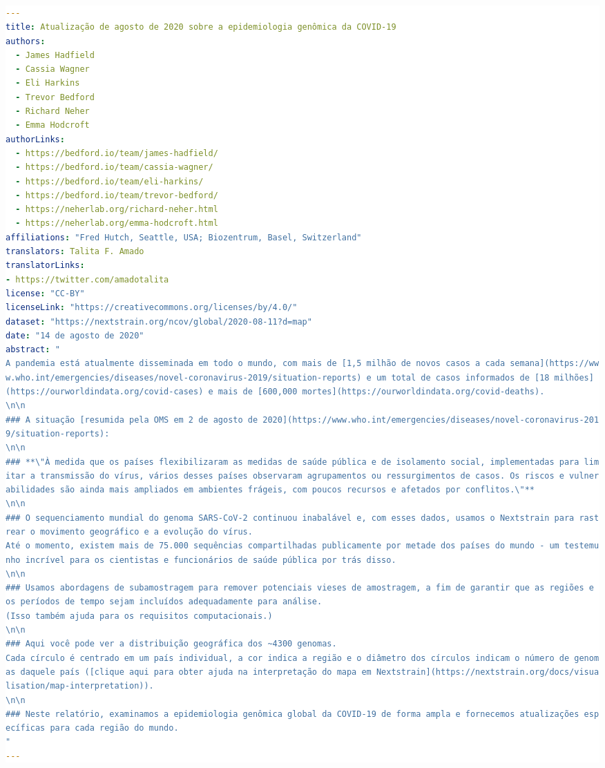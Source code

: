 ```yaml
---
title: Atualização de agosto de 2020 sobre a epidemiologia genômica da COVID-19
authors:
  - James Hadfield
  - Cassia Wagner
  - Eli Harkins
  - Trevor Bedford
  - Richard Neher
  - Emma Hodcroft
authorLinks:
  - https://bedford.io/team/james-hadfield/
  - https://bedford.io/team/cassia-wagner/
  - https://bedford.io/team/eli-harkins/
  - https://bedford.io/team/trevor-bedford/
  - https://neherlab.org/richard-neher.html
  - https://neherlab.org/emma-hodcroft.html
affiliations: "Fred Hutch, Seattle, USA; Biozentrum, Basel, Switzerland"
translators: Talita F. Amado
translatorLinks:
- https://twitter.com/amadotalita
license: "CC-BY"
licenseLink: "https://creativecommons.org/licenses/by/4.0/"
dataset: "https://nextstrain.org/ncov/global/2020-08-11?d=map"
date: "14 de agosto de 2020"
abstract: "
A pandemia está atualmente disseminada em todo o mundo, com mais de [1,5 milhão de novos casos a cada semana](https://www.who.int/emergencies/diseases/novel-coronavirus-2019/situation-reports) e um total de casos informados de [18 milhões](https://ourworldindata.org/covid-cases) e mais de [600,000 mortes](https://ourworldindata.org/covid-deaths).
\n\n
### A situação [resumida pela OMS em 2 de agosto de 2020](https://www.who.int/emergencies/diseases/novel-coronavirus-2019/situation-reports):
\n\n
### **\"À medida que os países flexibilizaram as medidas de saúde pública e de isolamento social, implementadas para limitar a transmissão do vírus, vários desses países observaram agrupamentos ou ressurgimentos de casos. Os riscos e vulnerabilidades são ainda mais ampliados em ambientes frágeis, com poucos recursos e afetados por conflitos.\"**
\n\n
### O sequenciamento mundial do genoma SARS-CoV-2 continuou inabalável e, com esses dados, usamos o Nextstrain para rastrear o movimento geográfico e a evolução do vírus.
Até o momento, existem mais de 75.000 sequências compartilhadas publicamente por metade dos países do mundo - um testemunho incrível para os cientistas e funcionários de saúde pública por trás disso.
\n\n
### Usamos abordagens de subamostragem para remover potenciais vieses de amostragem, a fim de garantir que as regiões e os períodos de tempo sejam incluídos adequadamente para análise.
(Isso também ajuda para os requisitos computacionais.)
\n\n
### Aqui você pode ver a distribuição geográfica dos ~4300 genomas.
Cada círculo é centrado em um país individual, a cor indica a região e o diâmetro dos círculos indicam o número de genomas daquele país ([clique aqui para obter ajuda na interpretação do mapa em Nextstrain](https://nextstrain.org/docs/visualisation/map-interpretation)).
\n\n
### Neste relatório, examinamos a epidemiologia genômica global da COVID-19 de forma ampla e fornecemos atualizações específicas para cada região do mundo.
"
---
```
